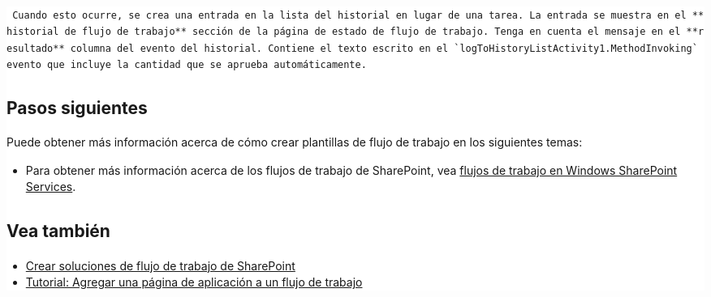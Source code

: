      Cuando esto ocurre, se crea una entrada en la lista del historial en lugar de una tarea. La entrada se muestra en el **historial de flujo de trabajo** sección de la página de estado de flujo de trabajo. Tenga en cuenta el mensaje en el **resultado** columna del evento del historial. Contiene el texto escrito en el `logToHistoryListActivity1.MethodInvoking` evento que incluye la cantidad que se aprueba automáticamente.

## <a name="next-steps"></a>Pasos siguientes
 Puede obtener más información acerca de cómo crear plantillas de flujo de trabajo en los siguientes temas:

-   Para obtener más información acerca de los flujos de trabajo de SharePoint, vea [flujos de trabajo en Windows SharePoint Services](http://go.microsoft.com/fwlink/?LinkID=166275).

## <a name="see-also"></a>Vea también
- [Crear soluciones de flujo de trabajo de SharePoint](../sharepoint/creating-sharepoint-workflow-solutions.md)
- [Tutorial: Agregar una página de aplicación a un flujo de trabajo](../sharepoint/walkthrough-add-an-application-page-to-a-workflow.md)
